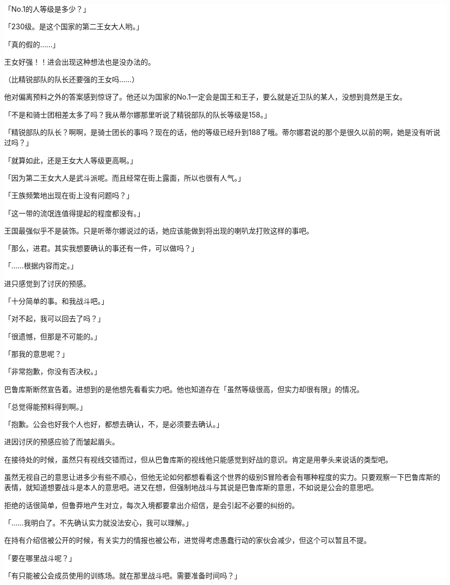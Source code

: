 「No.1的人等级是多少？」

「230级。是这个国家的第二王女大人哟。」

「真的假的……」

王女好强！！进会出现这种想法也是没办法的。

（比精锐部队的队长还要强的王女吗……）

他对偏离预料之外的答案感到惊讶了。他还以为国家的No.1一定会是国王和王子，要么就是近卫队的某人，没想到竟然是王女。

「不是和骑士团相差太多了吗？我从蒂尔娜那里听说了精锐部队的队长等级是158。」

「精锐部队的队长？啊啊，是骑士团长的事吗？现在的话，他的等级已经升到188了哦。蒂尔娜君说的那个是很久以前的啊，她是没有听说过吗？」

「就算如此，还是王女大人等级更高啊。」

「因为第二王女大人是武斗派呢。而且经常在街上露面，所以也很有人气。」

「王族频繁地出现在街上没有问题吗？」

「这一带的流氓连值得提起的程度都没有。」

王国最强似乎不是装饰。只是听蒂尔娜说过的话，她应该能做到将出现的喇叭龙打败这样的事吧。

「那么，进君。其实我想要确认的事还有一件，可以做吗？」

「……根据内容而定。」

进只感觉到了讨厌的预感。

「十分简单的事。和我战斗吧。」

「对不起，我可以回去了吗？」

「很遗憾，但那是不可能的。」

「那我的意思呢？」

「非常抱歉，你没有否决权。」

巴鲁库斯断然宣告着。进想到的是他想先看看实力吧。他也知道存在「虽然等级很高，但实力却很有限」的情况。

「总觉得能预料得到啊。」

「抱歉。公会也好我个人也好，都想去确认，不，是必须要去确认。」

进因讨厌的预感应验了而皱起眉头。

在接待处的时候，虽然只有视线交错而过，但从巴鲁库斯的视线他只能感觉到好战的意识。肯定是用拳头来说话的类型吧。

虽然无视自己的意思让进多少有些不顺心，但他无论如何都想看看这个世界的级别S冒险者会有哪种程度的实力。只要观察一下巴鲁库斯的表情，就知道想要战斗是本人的意思吧。进又在想，但强制地战斗与其说是巴鲁库斯的意思，不如说是公会的意思吧。

拒绝的话很简单，但鲁莽地产生对立，每次入境都要拿出介绍信，是会引起不必要的纠纷的。

「……我明白了。不先确认实力就没法安心，我可以理解。」

在持有介绍信被公开的时候，有关实力的情报也被公布，进觉得考虑愚蠢行动的家伙会减少，但这个可以暂且不提。

「要在哪里战斗呢？」

「有只能被公会成员使用的训练场。就在那里战斗吧。需要准备时间吗？」
